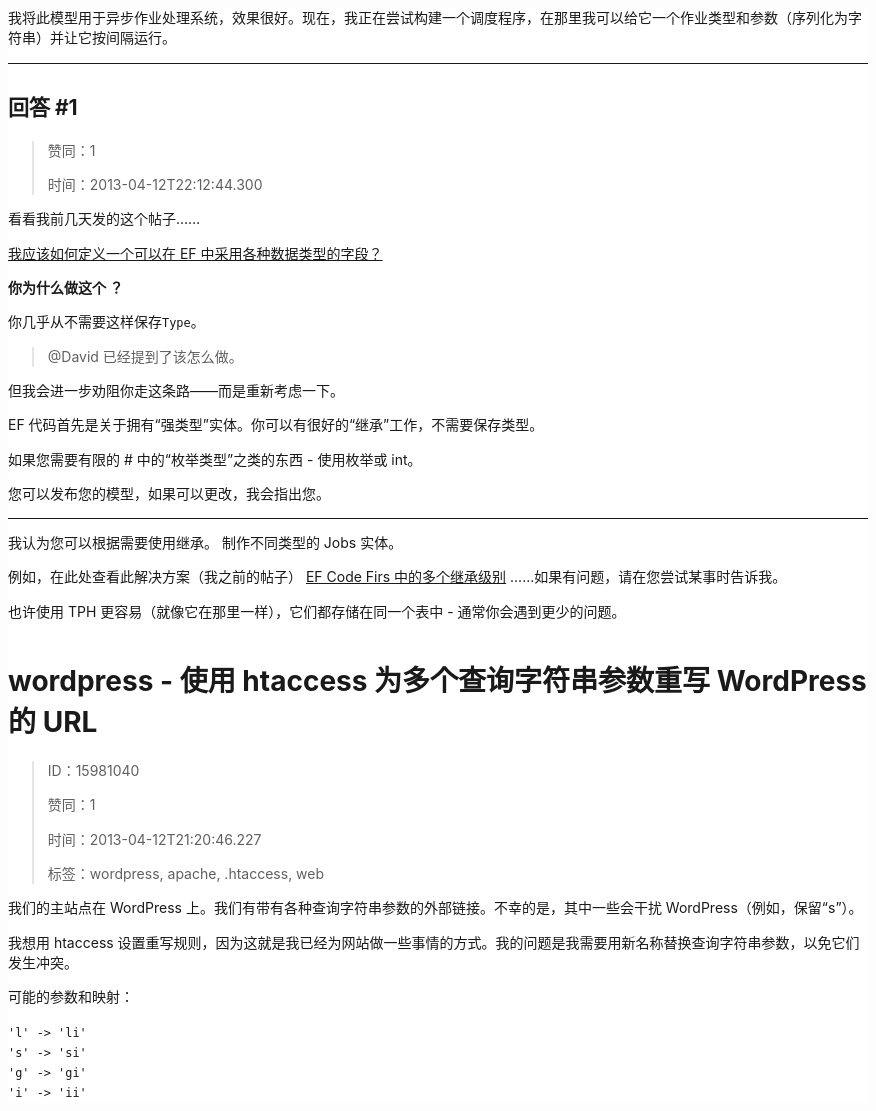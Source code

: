 我将此模型用于异步作业处理系统，效果很好。现在，我正在尝试构建一个调度程序，在那里我可以给它一个作业类型和参数（序列化为字符串）并让它按间隔运行。

* * *

## 回答 #1

> 赞同：1
> 
> 时间：2013-04-12T22:12:44.300

看看我前几天发的这个帖子……

[我应该如何定义一个可以在 EF 中采用各种数据类型的字段？](https://stackoverflow.com/questions/15927829/how-should-i-define-a-field-that-can-take-various-data-types-in-ef/15933621#15933621)

**你为什么做这个 ？**

你几乎从不需要这样保存`Type`。

> @David 已经提到了该怎么做。

但我会进一步劝阻你走这条路——而是重新考虑一下。

EF 代码首先是关于拥有“强类型”实体。你可以有很好的“继承”工作，不需要保存类型。

如果您需要有限的 # 中的“枚举类型”之类的东西 - 使用枚举或 int。

您可以发布您的模型，如果可以更改，我会指出您。

* * *

我认为您可以根据需要使用继承。
制作不同类型的 Jobs 实体。

例如，在此处查看此解决方案（我之前的帖子）
[EF Code Firs 中的多个继承级别](https://stackoverflow.com/questions/15885279/multiple-inheritance-levels-in-ef-code-firs/15891061#15891061)
......如果有问题，请在您尝试某事时告诉我。

也许使用 TPH 更容易（就像它在那里一样），它们都存储在同一个表中 - 通常你会遇到更少的问题。

# wordpress - 使用 htaccess 为多个查询字符串参数重写 WordPress 的 URL

> ID：15981040
> 
> 赞同：1
> 
> 时间：2013-04-12T21:20:46.227
> 
> 标签：wordpress, apache, .htaccess, web

我们的主站点在 WordPress 上。我们有带有各种查询字符串参数的外部链接。不幸的是，其中一些会干扰 WordPress（例如，保留“s”）。

我想用 htaccess 设置重写规则，因为这就是我已经为网站做一些事情的方式。我的问题是我需要用新名称替换查询字符串参数，以免它们发生冲突。

可能的参数和映射：

```
'l' -> 'li'
's' -> 'si'
'g' -> 'gi'
'i' -> 'ii' 
```
